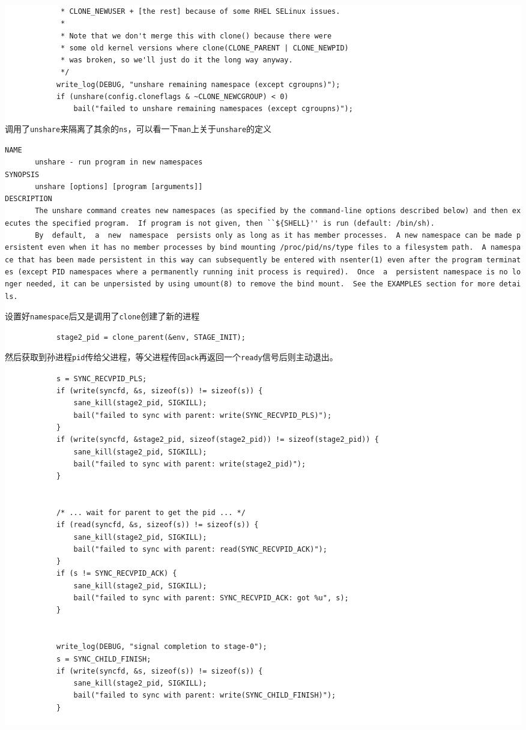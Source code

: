 ```
             * CLONE_NEWUSER + [the rest] because of some RHEL SELinux issues.
             *
             * Note that we don't merge this with clone() because there were
             * some old kernel versions where clone(CLONE_PARENT | CLONE_NEWPID)
             * was broken, so we'll just do it the long way anyway.
             */
            write_log(DEBUG, "unshare remaining namespace (except cgroupns)");
            if (unshare(config.cloneflags & ~CLONE_NEWCGROUP) < 0)
                bail("failed to unshare remaining namespaces (except cgroupns)");
```
调用了`unshare`来隔离了其余的`ns`，可以看一下`man`上关于`unshare`的定义
```
NAME
       unshare - run program in new namespaces
SYNOPSIS
       unshare [options] [program [arguments]]
DESCRIPTION
       The unshare command creates new namespaces (as specified by the command-line options described below) and then executes the specified program.  If program is not given, then ``${SHELL}'' is run (default: /bin/sh).
       By  default,  a  new  namespace  persists only as long as it has member processes.  A new namespace can be made persistent even when it has no member processes by bind mounting /proc/pid/ns/type files to a filesystem path.  A namespace that has been made persistent in this way can subsequently be entered with nsenter(1) even after the program terminates (except PID namespaces where a permanently running init process is required).  Once  a  persistent namespace is no longer needed, it can be unpersisted by using umount(8) to remove the bind mount.  See the EXAMPLES section for more details.
```
设置好`namespace`后又是调用了`clone`创建了新的进程
```
            stage2_pid = clone_parent(&env, STAGE_INIT);
```
然后获取到孙进程`pid`传给父进程，等父进程传回`ack`再返回一个`ready`信号后则主动退出。
```
            s = SYNC_RECVPID_PLS;
            if (write(syncfd, &s, sizeof(s)) != sizeof(s)) {
                sane_kill(stage2_pid, SIGKILL);
                bail("failed to sync with parent: write(SYNC_RECVPID_PLS)");
            }
            if (write(syncfd, &stage2_pid, sizeof(stage2_pid)) != sizeof(stage2_pid)) {
                sane_kill(stage2_pid, SIGKILL);
                bail("failed to sync with parent: write(stage2_pid)");
            }


            /* ... wait for parent to get the pid ... */
            if (read(syncfd, &s, sizeof(s)) != sizeof(s)) {
                sane_kill(stage2_pid, SIGKILL);
                bail("failed to sync with parent: read(SYNC_RECVPID_ACK)");
            }
            if (s != SYNC_RECVPID_ACK) {
                sane_kill(stage2_pid, SIGKILL);
                bail("failed to sync with parent: SYNC_RECVPID_ACK: got %u", s);
            }


            write_log(DEBUG, "signal completion to stage-0");
            s = SYNC_CHILD_FINISH;
            if (write(syncfd, &s, sizeof(s)) != sizeof(s)) {
                sane_kill(stage2_pid, SIGKILL);
                bail("failed to sync with parent: write(SYNC_CHILD_FINISH)");
            }


```